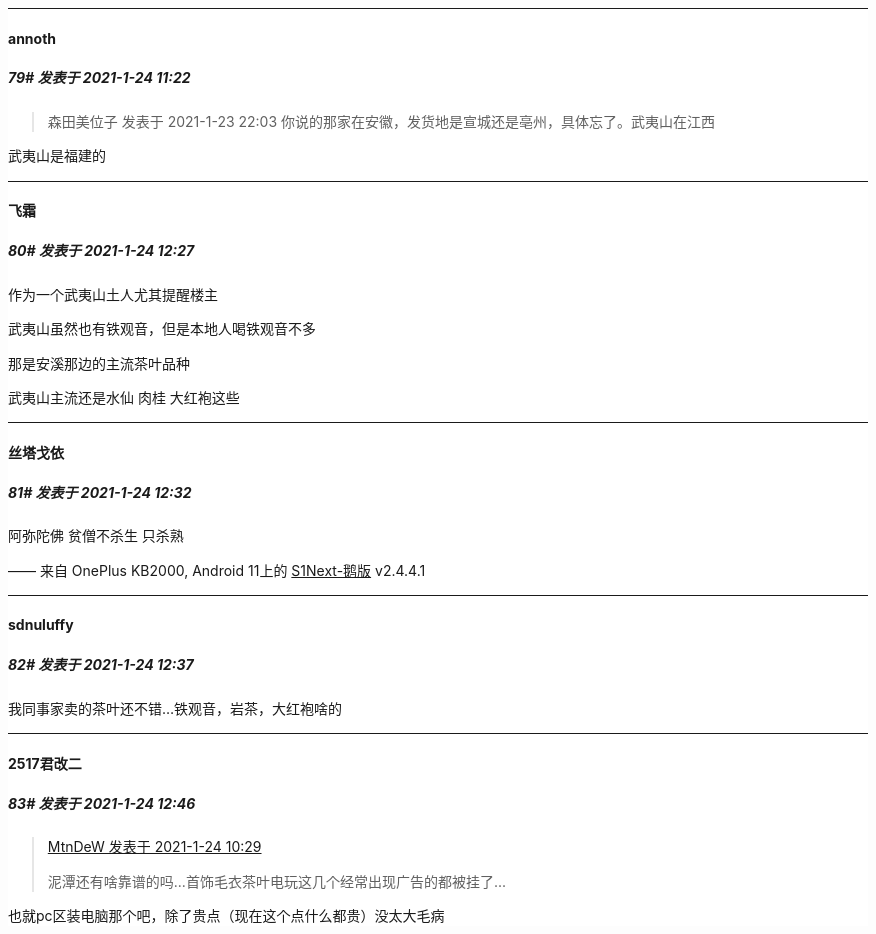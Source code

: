 
-----

####  annoth  
##### 79#       发表于 2021-1-24 11:22


<blockquote>森田美位子 发表于 2021-1-23 22:03
你说的那家在安徽，发货地是宣城还是亳州，具体忘了。武夷山在江西</blockquote>
武夷山是福建的


-----

####  飞霜  
##### 80#       发表于 2021-1-24 12:27


作为一个武夷山土人尤其提醒楼主


武夷山虽然也有铁观音，但是本地人喝铁观音不多

那是安溪那边的主流茶叶品种

武夷山主流还是水仙 肉桂 大红袍这些


-----

####  丝塔戈依  
##### 81#       发表于 2021-1-24 12:32


阿弥陀佛 贫僧不杀生 只杀熟

—— 来自 OnePlus KB2000, Android 11上的 [S1Next-鹅版](https://github.com/ykrank/S1-Next/releases) v2.4.4.1


-----

####  sdnuluffy  
##### 82#       发表于 2021-1-24 12:37


我同事家卖的茶叶还不错…铁观音，岩茶，大红袍啥的


-----

####  2517君改二  
##### 83#       发表于 2021-1-24 12:46


<blockquote><a href="httphttps://bbs.saraba1st.com/2b/forum.php?mod=redirect&amp;goto=findpost&amp;pid=50129100&amp;ptid=1984328" target="_blank">MtnDeW 发表于 2021-1-24 10:29</a>

泥潭还有啥靠谱的吗...首饰毛衣茶叶电玩这几个经常出现广告的都被挂了...</blockquote>
也就pc区装电脑那个吧，除了贵点（现在这个点什么都贵）没太大毛病

